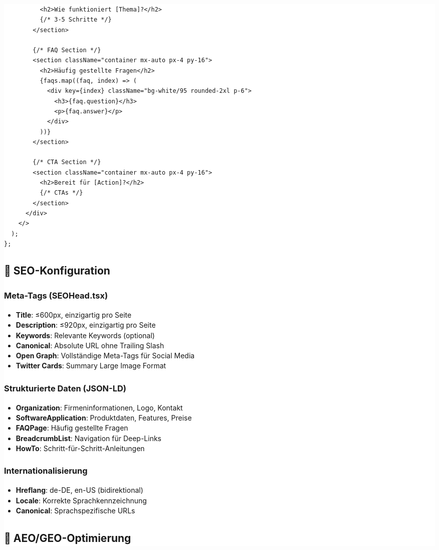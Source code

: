 ```tsx
          <h2>Wie funktioniert [Thema]?</h2>
          {/* 3-5 Schritte */}
        </section>

        {/* FAQ Section */}
        <section className="container mx-auto px-4 py-16">
          <h2>Häufig gestellte Fragen</h2>
          {faqs.map((faq, index) => (
            <div key={index} className="bg-white/95 rounded-2xl p-6">
              <h3>{faq.question}</h3>
              <p>{faq.answer}</p>
            </div>
          ))}
        </section>

        {/* CTA Section */}
        <section className="container mx-auto px-4 py-16">
          <h2>Bereit für [Action]?</h2>
          {/* CTAs */}
        </section>
      </div>
    </>
  );
};
```

## 🔧 SEO-Konfiguration

### Meta-Tags (SEOHead.tsx)
- **Title**: ≤600px, einzigartig pro Seite
- **Description**: ≤920px, einzigartig pro Seite
- **Keywords**: Relevante Keywords (optional)
- **Canonical**: Absolute URL ohne Trailing Slash
- **Open Graph**: Vollständige Meta-Tags für Social Media
- **Twitter Cards**: Summary Large Image Format

### Strukturierte Daten (JSON-LD)
- **Organization**: Firmeninformationen, Logo, Kontakt
- **SoftwareApplication**: Produktdaten, Features, Preise
- **FAQPage**: Häufig gestellte Fragen
- **BreadcrumbList**: Navigation für Deep-Links
- **HowTo**: Schritt-für-Schritt-Anleitungen

### Internationalisierung
- **Hreflang**: de-DE, en-US (bidirektional)
- **Locale**: Korrekte Sprachkennzeichnung
- **Canonical**: Sprachspezifische URLs

## 🤖 AEO/GEO-Optimierung
